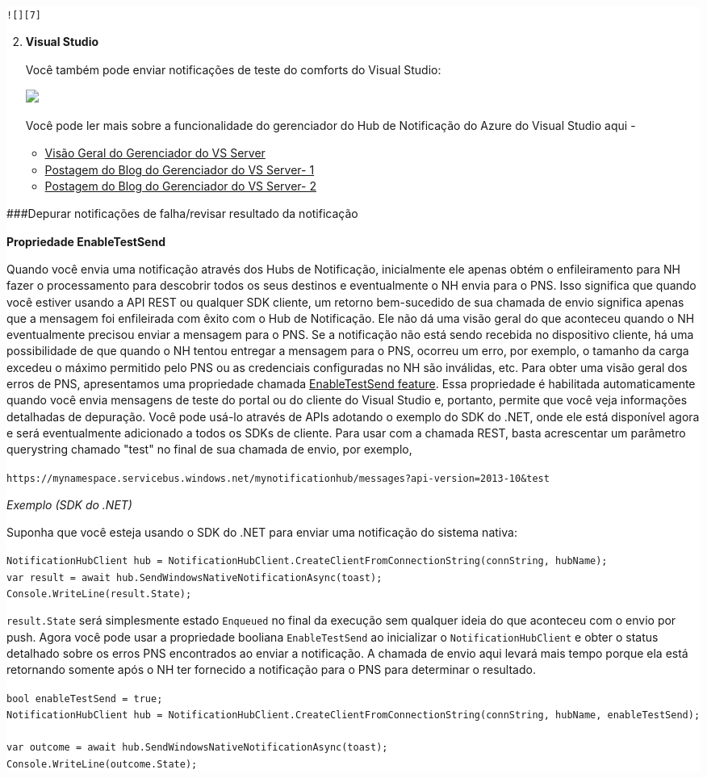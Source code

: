 	![][7]

2. **Visual Studio**

	Você também pode enviar notificações de teste do comforts do Visual Studio:

	![][10]

	Você pode ler mais sobre a funcionalidade do gerenciador do Hub de Notificação do Azure do Visual Studio aqui -
	
	- [Visão Geral do Gerenciador do VS Server]
	- [Postagem do Blog do Gerenciador do VS Server- 1]
	- [Postagem do Blog do Gerenciador do VS Server- 2]

###Depurar notificações de falha/revisar resultado da notificação

**Propriedade EnableTestSend**

Quando você envia uma notificação através dos Hubs de Notificação, inicialmente ele apenas obtém o enfileiramento para NH fazer o processamento para descobrir todos os seus destinos e eventualmente o NH envia para o PNS. Isso significa que quando você estiver usando a API REST ou qualquer SDK cliente, um retorno bem-sucedido de sua chamada de envio significa apenas que a mensagem foi enfileirada com êxito com o Hub de Notificação. Ele não dá uma visão geral do que aconteceu quando o NH eventualmente precisou enviar a mensagem para o PNS. Se a notificação não está sendo recebida no dispositivo cliente, há uma possibilidade de que quando o NH tentou entregar a mensagem para o PNS, ocorreu um erro, por exemplo, o tamanho da carga excedeu o máximo permitido pelo PNS ou as credenciais configuradas no NH são inválidas, etc. Para obter uma visão geral dos erros de PNS, apresentamos uma propriedade chamada [EnableTestSend feature]. Essa propriedade é habilitada automaticamente quando você envia mensagens de teste do portal ou do cliente do Visual Studio e, portanto, permite que você veja informações detalhadas de depuração. Você pode usá-lo através de APIs adotando o exemplo do SDK do .NET, onde ele está disponível agora e será eventualmente adicionado a todos os SDKs de cliente. Para usar com a chamada REST, basta acrescentar um parâmetro querystring chamado "test" no final de sua chamada de envio, por exemplo,

	https://mynamespace.servicebus.windows.net/mynotificationhub/messages?api-version=2013-10&test

*Exemplo (SDK do .NET)*
 
Suponha que você esteja usando o SDK do .NET para enviar uma notificação do sistema nativa:

    NotificationHubClient hub = NotificationHubClient.CreateClientFromConnectionString(connString, hubName);
    var result = await hub.SendWindowsNativeNotificationAsync(toast);
    Console.WriteLine(result.State);
 
`result.State` será simplesmente estado `Enqueued` no final da execução sem qualquer ideia do que aconteceu com o envio por push. Agora você pode usar a propriedade booliana `EnableTestSend` ao inicializar o `NotificationHubClient` e obter o status detalhado sobre os erros PNS encontrados ao enviar a notificação. A chamada de envio aqui levará mais tempo porque ela está retornando somente após o NH ter fornecido a notificação para o PNS para determinar o resultado.
 
	bool enableTestSend = true;
	NotificationHubClient hub = NotificationHubClient.CreateClientFromConnectionString(connString, hubName, enableTestSend);
	
	var outcome = await hub.SendWindowsNativeNotificationAsync(toast);
	Console.WriteLine(outcome.State);
	

[0]: ./media/notification-hubs-diagnosing/Architecture.png
[1]: ./media/notification-hubs-diagnosing/GCMConfigure.png
[2]: ./media/notification-hubs-diagnosing/GCMEnable.png
[3]: ./media/notification-hubs-diagnosing/GCMServerKey.png
[4]: ./media/notification-hubs-diagnosing/PortalConfigure.png
[5]: ./media/notification-hubs-diagnosing/PortalDashboard.png
[6]: ./media/notification-hubs-diagnosing/PortalMonitoring.png
[7]: ./media/notification-hubs-diagnosing/PortalTestNotification.png
[8]: ./media/notification-hubs-diagnosing/VSRegistrations.png
[9]: ./media/notification-hubs-diagnosing/VSServerExplorer.png
[10]: ./media/notification-hubs-diagnosing/VSTestNotification.png
[Visão Geral dos Hubs de Notificação]: notification-hubs-overview.md
[Tutoriais de Introdução]: notification-hubs-windows-store-dotnet-get-started.md
[Diretrizes de modelo]: https://msdn.microsoft.com/library/dn530748.aspx
[Diretrizes de APNS]: https://developer.apple.com/library/ios/documentation/NetworkingInternet/Conceptual/RemoteNotificationsPG/Chapters/ApplePushService.html#//apple_ref/doc/uid/TP40008194-CH100-SW4
[Diretrizes de GCM]: http://developer.android.com/google/gcm/adv.html
[Export/Import Registrations]: http://msdn.microsoft.com/library/dn790624.aspx
[Gerenciador do Barramento de Serviço]: http://msdn.microsoft.com/library/dn530751.aspx
[Código do Gerenciador do Barramento de Serviço]: https://code.msdn.microsoft.com/windowsazure/Service-Bus-Explorer-f2abca5a
[Visão Geral do Gerenciador do VS Server]: http://msdn.microsoft.com/library/windows/apps/xaml/dn792122.aspx
[Postagem do Blog do Gerenciador do VS Server- 1]: http://azure.microsoft.com/blog/2014/04/09/deep-dive-visual-studio-2013-update-2-rc-and-azure-sdk-2-3/#NotificationHubs
[Postagem do Blog do Gerenciador do VS Server- 2]: http://azure.microsoft.com/blog/2014/08/04/announcing-release-of-visual-studio-2013-update-3-and-azure-sdk-2-4/
[EnableTestSend feature]: http://msdn.microsoft.com/library/microsoft.servicebus.notifications.notificationhubclient.enabletestsend.aspx
[Acesso Programático de Telemetria]: http://msdn.microsoft.com/library/azure/dn458823.aspx
[Acesso de Telemetria por meio do exemplo de APIs]: https://github.com/Azure/azure-notificationhubs-samples/tree/master/FetchNHTelemetryInExcel